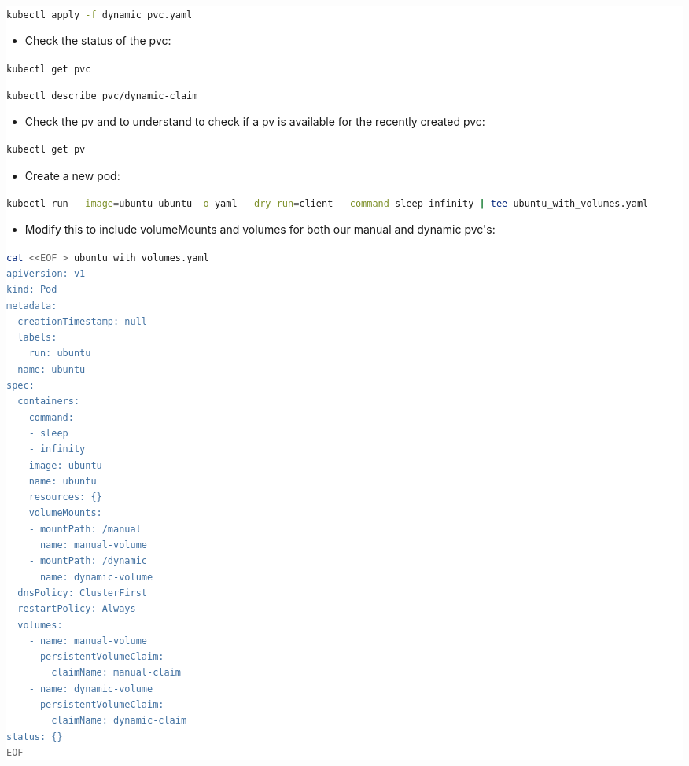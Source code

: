 ```sh
kubectl apply -f dynamic_pvc.yaml
```

- Check the status of the pvc:

```sh
kubectl get pvc
```

```sh
kubectl describe pvc/dynamic-claim
```

- Check the pv and to understand to check if a pv is available for the recently created pvc:

```sh
kubectl get pv
```

- Create a new pod:

```sh
kubectl run --image=ubuntu ubuntu -o yaml --dry-run=client --command sleep infinity | tee ubuntu_with_volumes.yaml
```

- Modify this to include volumeMounts and volumes for both our manual and dynamic pvc's:

```sh
cat <<EOF > ubuntu_with_volumes.yaml
apiVersion: v1
kind: Pod
metadata:
  creationTimestamp: null
  labels:
    run: ubuntu
  name: ubuntu
spec:
  containers:
  - command:
    - sleep
    - infinity
    image: ubuntu
    name: ubuntu
    resources: {}
    volumeMounts:
    - mountPath: /manual
      name: manual-volume
    - mountPath: /dynamic
      name: dynamic-volume
  dnsPolicy: ClusterFirst
  restartPolicy: Always
  volumes:
    - name: manual-volume
      persistentVolumeClaim:
        claimName: manual-claim
    - name: dynamic-volume
      persistentVolumeClaim:
        claimName: dynamic-claim
status: {}
EOF
```
